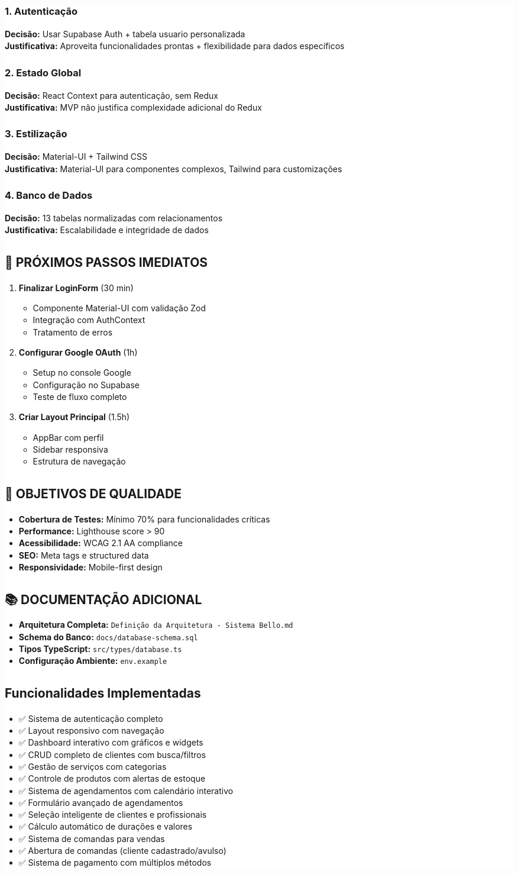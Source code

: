 ### **1. Autenticação**
**Decisão:** Usar Supabase Auth + tabela usuario personalizada  
**Justificativa:** Aproveita funcionalidades prontas + flexibilidade para dados específicos  

### **2. Estado Global**
**Decisão:** React Context para autenticação, sem Redux  
**Justificativa:** MVP não justifica complexidade adicional do Redux  

### **3. Estilização**
**Decisão:** Material-UI + Tailwind CSS  
**Justificativa:** Material-UI para componentes complexos, Tailwind para customizações  

### **4. Banco de Dados**
**Decisão:** 13 tabelas normalizadas com relacionamentos  
**Justificativa:** Escalabilidade e integridade de dados  

## 📝 PRÓXIMOS PASSOS IMEDIATOS

1. **Finalizar LoginForm** (30 min)
   - Componente Material-UI com validação Zod
   - Integração com AuthContext
   - Tratamento de erros

2. **Configurar Google OAuth** (1h)
   - Setup no console Google
   - Configuração no Supabase
   - Teste de fluxo completo

3. **Criar Layout Principal** (1.5h)
   - AppBar com perfil
   - Sidebar responsiva
   - Estrutura de navegação

## 🎯 OBJETIVOS DE QUALIDADE

- **Cobertura de Testes:** Mínimo 70% para funcionalidades críticas
- **Performance:** Lighthouse score > 90
- **Acessibilidade:** WCAG 2.1 AA compliance
- **SEO:** Meta tags e structured data
- **Responsividade:** Mobile-first design

## 📚 DOCUMENTAÇÃO ADICIONAL

- **Arquitetura Completa:** `Definição da Arquitetura - Sistema Bello.md`
- **Schema do Banco:** `docs/database-schema.sql`
- **Tipos TypeScript:** `src/types/database.ts`
- **Configuração Ambiente:** `env.example`

## **Funcionalidades Implementadas**
- ✅ Sistema de autenticação completo
- ✅ Layout responsivo com navegação
- ✅ Dashboard interativo com gráficos e widgets
- ✅ CRUD completo de clientes com busca/filtros
- ✅ Gestão de serviços com categorias
- ✅ Controle de produtos com alertas de estoque
- ✅ Sistema de agendamentos com calendário interativo
- ✅ Formulário avançado de agendamentos
- ✅ Seleção inteligente de clientes e profissionais
- ✅ Cálculo automático de durações e valores
- ✅ Sistema de comandas para vendas
- ✅ Abertura de comandas (cliente cadastrado/avulso)
- ✅ Sistema de pagamento com múltiplos métodos